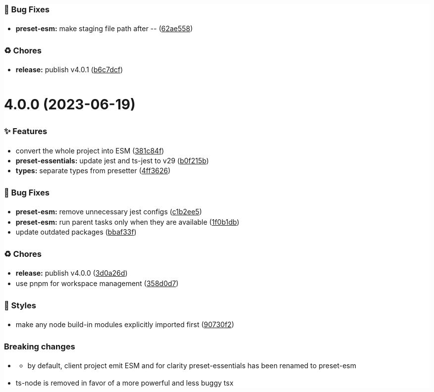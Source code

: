 ### 🐛 Bug Fixes

* **preset-esm:** make staging file path after -- ([62ae558](https://github.com/alvis/presetter/commit/62ae558bcd343d74f996f3007485133f2a47c13d))


### ♻️ Chores

* **release:** publish v4.0.1 ([b6c7dcf](https://github.com/alvis/presetter/commit/b6c7dcf6314692a81cd0a858d36596fc68656eaf))



# 4.0.0 (2023-06-19)


### ✨ Features

* convert the whole project into ESM ([381c84f](https://github.com/alvis/presetter/commit/381c84f59605faf9ce6c2b3f81c2eea81bfebc61))
* **preset-essentials:** update jest and ts-jest to v29 ([b0f215b](https://github.com/alvis/presetter/commit/b0f215b70e15512d3e842669e9e23f8046196659))
* **types:** separate types from presetter ([4ff3626](https://github.com/alvis/presetter/commit/4ff3626d915649208067b2235645e8534508f341))


### 🐛 Bug Fixes

* **preset-esm:** remove unnecessary jest configs ([c1b2ee5](https://github.com/alvis/presetter/commit/c1b2ee5eedfcef4b11c230e6dba402be4c6e51bd))
* **preset-esm:** run parent tasks only when they are available ([1f0b1db](https://github.com/alvis/presetter/commit/1f0b1db19d5207085e52c6dba12335360da5bb6f))
* update outdated packages ([bbaf33f](https://github.com/alvis/presetter/commit/bbaf33f0eaeaeca2c296cfc68207b4ff4632674f))


### ♻️ Chores

* **release:** publish v4.0.0 ([3d0a26d](https://github.com/alvis/presetter/commit/3d0a26d07ba89dc19ec665ee6fc616c215d0a319))
* use pnpm for workspace management ([358d0d7](https://github.com/alvis/presetter/commit/358d0d77cdc2b37affb36931f13568464f1a46ab))


### 💎 Styles

* make any node build-in modules explicitly imported first ([90730f2](https://github.com/alvis/presetter/commit/90730f2dfd27a6a6f1fbceb26ac5fb974e11508e))


### Breaking changes

* - by default, client project emit ESM and for clarity preset-essentials has been renamed to preset-esm
- ts-node is removed in favor of a more powerful and less buggy tsx
